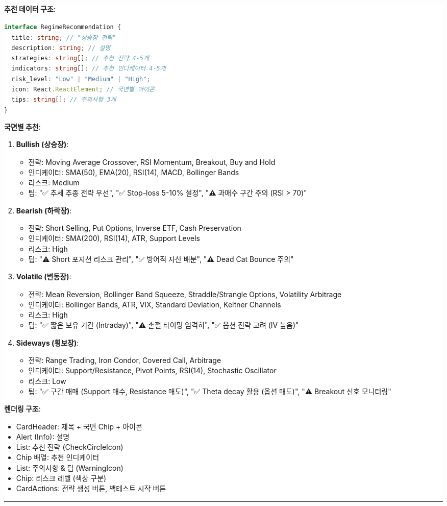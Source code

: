 **추천 데이터 구조**:

```typescript
interface RegimeRecommendation {
  title: string; // "상승장 전략"
  description: string; // 설명
  strategies: string[]; // 추천 전략 4-5개
  indicators: string[]; // 추천 인디케이터 4-5개
  risk_level: "Low" | "Medium" | "High";
  icon: React.ReactElement; // 국면별 아이콘
  tips: string[]; // 주의사항 3개
}
```

**국면별 추천**:

1. **Bullish (상승장)**:

   - 전략: Moving Average Crossover, RSI Momentum, Breakout, Buy and Hold
   - 인디케이터: SMA(50), EMA(20), RSI(14), MACD, Bollinger Bands
   - 리스크: Medium
   - 팁: "✅ 추세 추종 전략 우선", "✅ Stop-loss 5-10% 설정", "⚠️ 과매수 구간
     주의 (RSI > 70)"

2. **Bearish (하락장)**:

   - 전략: Short Selling, Put Options, Inverse ETF, Cash Preservation
   - 인디케이터: SMA(200), RSI(14), ATR, Support Levels
   - 리스크: High
   - 팁: "⚠️ Short 포지션 리스크 관리", "✅ 방어적 자산 배분", "⚠️ Dead Cat
     Bounce 주의"

3. **Volatile (변동장)**:

   - 전략: Mean Reversion, Bollinger Band Squeeze, Straddle/Strangle Options,
     Volatility Arbitrage
   - 인디케이터: Bollinger Bands, ATR, VIX, Standard Deviation, Keltner Channels
   - 리스크: High
   - 팁: "✅ 짧은 보유 기간 (Intraday)", "⚠️ 손절 타이밍 엄격히", "✅ 옵션 전략
     고려 (IV 높음)"

4. **Sideways (횡보장)**:
   - 전략: Range Trading, Iron Condor, Covered Call, Arbitrage
   - 인디케이터: Support/Resistance, Pivot Points, RSI(14), Stochastic
     Oscillator
   - 리스크: Low
   - 팁: "✅ 구간 매매 (Support 매수, Resistance 매도)", "✅ Theta decay 활용
     (옵션 매도)", "⚠️ Breakout 신호 모니터링"

**렌더링 구조**:

- CardHeader: 제목 + 국면 Chip + 아이콘
- Alert (Info): 설명
- List: 추천 전략 (CheckCircleIcon)
- Chip 배열: 추천 인디케이터
- List: 주의사항 & 팁 (WarningIcon)
- Chip: 리스크 레벨 (색상 구분)
- CardActions: 전략 생성 버튼, 백테스트 시작 버튼

---